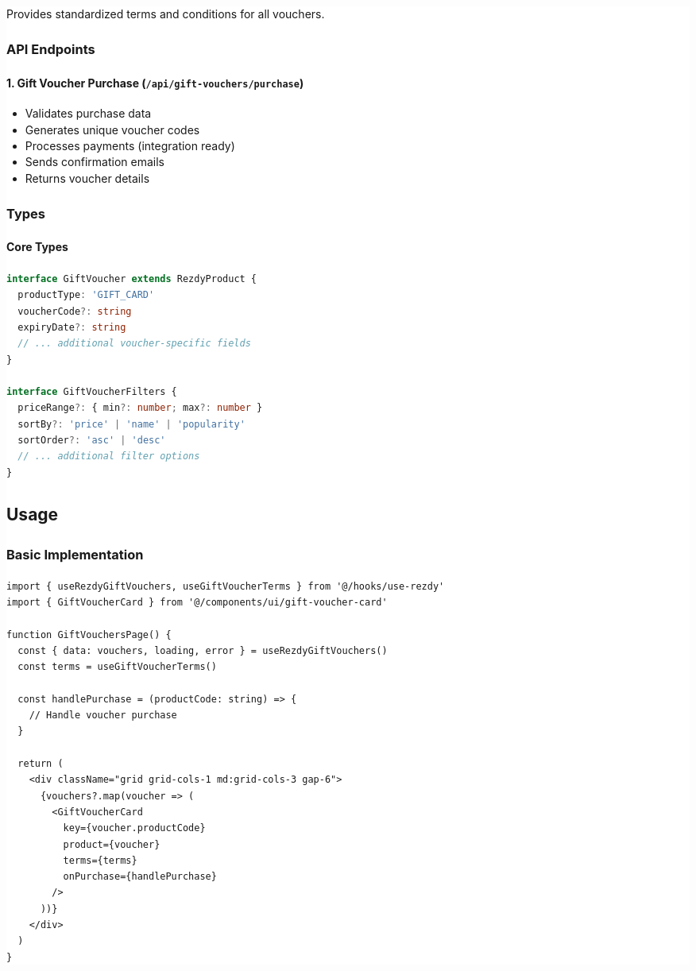 Provides standardized terms and conditions for all vouchers.

### API Endpoints

#### 1. Gift Voucher Purchase (`/api/gift-vouchers/purchase`)
- Validates purchase data
- Generates unique voucher codes
- Processes payments (integration ready)
- Sends confirmation emails
- Returns voucher details

### Types

#### Core Types
```typescript
interface GiftVoucher extends RezdyProduct {
  productType: 'GIFT_CARD'
  voucherCode?: string
  expiryDate?: string
  // ... additional voucher-specific fields
}

interface GiftVoucherFilters {
  priceRange?: { min?: number; max?: number }
  sortBy?: 'price' | 'name' | 'popularity'
  sortOrder?: 'asc' | 'desc'
  // ... additional filter options
}
```

## Usage

### Basic Implementation

```tsx
import { useRezdyGiftVouchers, useGiftVoucherTerms } from '@/hooks/use-rezdy'
import { GiftVoucherCard } from '@/components/ui/gift-voucher-card'

function GiftVouchersPage() {
  const { data: vouchers, loading, error } = useRezdyGiftVouchers()
  const terms = useGiftVoucherTerms()

  const handlePurchase = (productCode: string) => {
    // Handle voucher purchase
  }

  return (
    <div className="grid grid-cols-1 md:grid-cols-3 gap-6">
      {vouchers?.map(voucher => (
        <GiftVoucherCard
          key={voucher.productCode}
          product={voucher}
          terms={terms}
          onPurchase={handlePurchase}
        />
      ))}
    </div>
  )
}
```
